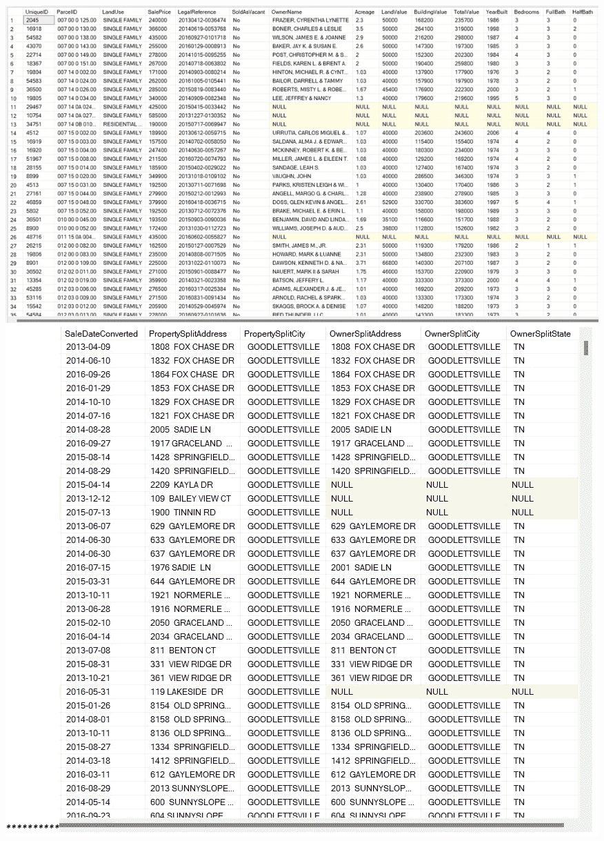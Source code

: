 *****![](img/263f68f0adf5435ca2e25ed7383b65e8.png)**********![](img/1898c042e820009652e912b06b5fe69c.png)*****
